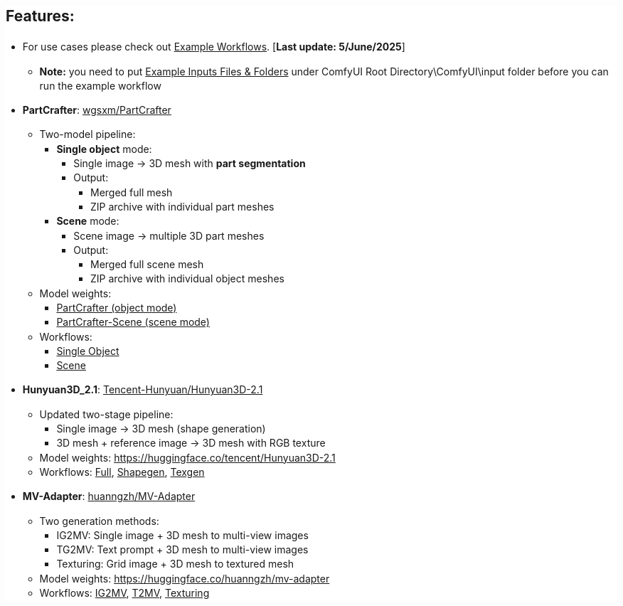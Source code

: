 
## Features:
- For use cases please check out [Example Workflows](./_Example_Workflows/). [**Last update: 5/June/2025**]
  - **Note:** you need to put [Example Inputs Files & Folders](_Example_Workflows/_Example_Inputs_Files/) under ComfyUI Root Directory\ComfyUI\input folder before you can run the example workflow
    
- **PartCrafter**: [wgsxm/PartCrafter](https://github.com/wgsxm/PartCrafter)  
  - Two-model pipeline:
    - **Single object** mode:
      - Single image → 3D mesh with **part segmentation**   
      - Output:
        - Merged full mesh
        - ZIP archive with individual part meshes
    - **Scene** mode:
      - Scene image → multiple 3D part meshes  
      - Output:
        - Merged full scene mesh
        - ZIP archive with individual object meshes
  - Model weights:
    - [PartCrafter (object mode)](https://huggingface.co/wgsxm/PartCrafter)  
    - [PartCrafter-Scene (scene mode)](https://huggingface.co/wgsxm/PartCrafter-Scene)
  - Workflows:
    - [Single Object](./_Example_Workflows/PartCrafter/PartCrafter.json)  
    - [Scene](./_Example_Workflows/PartCrafter/PartCrafter-Scene.json)
      
  <video controls autoplay loop src="https://github.com/user-attachments/assets/b80bcc97-7381-4cf7-9ec6-ee48c8d58217"></video>
  <video controls autoplay loop src="https://github.com/user-attachments/assets/d82f4b32-4916-4286-8478-a86dd5da37a6"></video>

- **Hunyuan3D_2.1**: [Tencent-Hunyuan/Hunyuan3D-2.1](https://github.com/Tencent-Hunyuan/Hunyuan3D-2.1)  
  - Updated two-stage pipeline:
    - Single image → 3D mesh (shape generation)
    - 3D mesh + reference image → 3D mesh with RGB texture
  - Model weights: https://huggingface.co/tencent/Hunyuan3D-2.1
  - Workflows: [Full](./_Example_Workflows/Hunyuan3D_2_1/Hunyuan2.1-Full.json), [Shapegen](./_Example_Workflows/Hunyuan3D_2_1/Hunyuan2.1-Shapegen.json), [Texgen](./_Example_Workflows/Hunyuan3D_2_1/Hunyuan2.1-Texgen.json)

  <video controls autoplay loop src="https://github.com/user-attachments/assets/514bbece-ca19-43cf-83ca-2ccc6c60039e"></video>
  <video controls autoplay loop src="https://github.com/user-attachments/assets/65f329e7-610f-4520-b0c6-6da62f8209d1"></video>
  <video controls autoplay loop src="https://github.com/user-attachments/assets/b67a91f4-3d7f-4a2d-9202-c284b013e9fb"></video>

- **MV-Adapter**: [huanngzh/MV-Adapter](https://github.com/huanngzh/MV-Adapter)
  - Two generation methods:
    - IG2MV: Single image + 3D mesh to multi-view images
    - TG2MV: Text prompt + 3D mesh to multi-view images
    - Texturing: Grid image + 3D mesh to textured mesh
  - Model weights: https://huggingface.co/huanngzh/mv-adapter
  - Workflows: [IG2MV](./_Example_Workflows/MV-Adapter/MV-Adapter-ig2mv.json), [T2MV](./_Example_Workflows/MV-Adapter/MV-Adapter-tg2mv.json), [Texturing](./_Example_Workflows/MV-Adapter/MV-Adapter-Texturing.json)
    